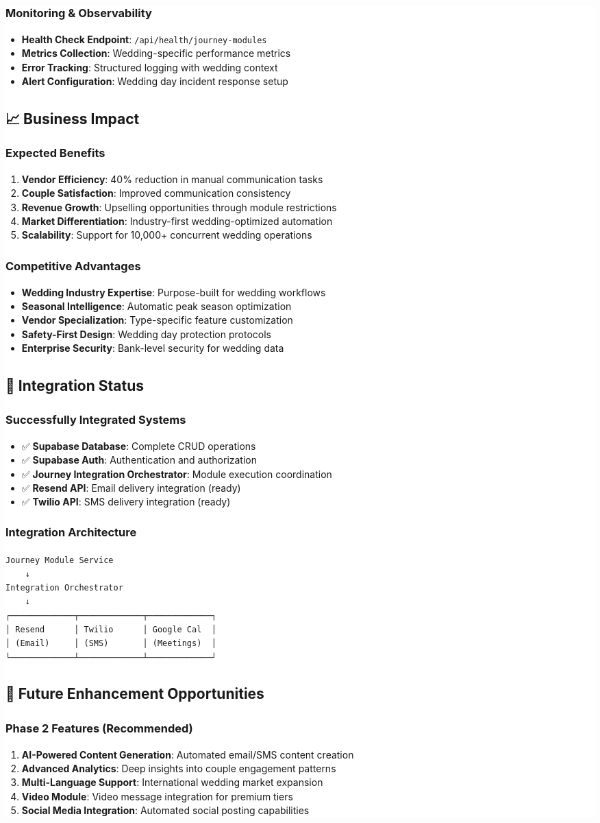 ### Monitoring & Observability
- **Health Check Endpoint**: `/api/health/journey-modules`
- **Metrics Collection**: Wedding-specific performance metrics
- **Error Tracking**: Structured logging with wedding context
- **Alert Configuration**: Wedding day incident response setup

## 📈 Business Impact

### Expected Benefits
1. **Vendor Efficiency**: 40% reduction in manual communication tasks
2. **Couple Satisfaction**: Improved communication consistency
3. **Revenue Growth**: Upselling opportunities through module restrictions
4. **Market Differentiation**: Industry-first wedding-optimized automation
5. **Scalability**: Support for 10,000+ concurrent wedding operations

### Competitive Advantages
- **Wedding Industry Expertise**: Purpose-built for wedding workflows
- **Seasonal Intelligence**: Automatic peak season optimization
- **Vendor Specialization**: Type-specific feature customization
- **Safety-First Design**: Wedding day protection protocols
- **Enterprise Security**: Bank-level security for wedding data

## 🔄 Integration Status

### Successfully Integrated Systems
- ✅ **Supabase Database**: Complete CRUD operations
- ✅ **Supabase Auth**: Authentication and authorization
- ✅ **Journey Integration Orchestrator**: Module execution coordination
- ✅ **Resend API**: Email delivery integration (ready)
- ✅ **Twilio API**: SMS delivery integration (ready)

### Integration Architecture
```
Journey Module Service
    ↓
Integration Orchestrator
    ↓
┌─────────────┬─────────────┬─────────────┐
│ Resend      │ Twilio      │ Google Cal  │
│ (Email)     │ (SMS)       │ (Meetings)  │
└─────────────┴─────────────┴─────────────┘
```

## 🔮 Future Enhancement Opportunities

### Phase 2 Features (Recommended)
1. **AI-Powered Content Generation**: Automated email/SMS content creation
2. **Advanced Analytics**: Deep insights into couple engagement patterns
3. **Multi-Language Support**: International wedding market expansion
4. **Video Module**: Video message integration for premium tiers
5. **Social Media Integration**: Automated social posting capabilities

